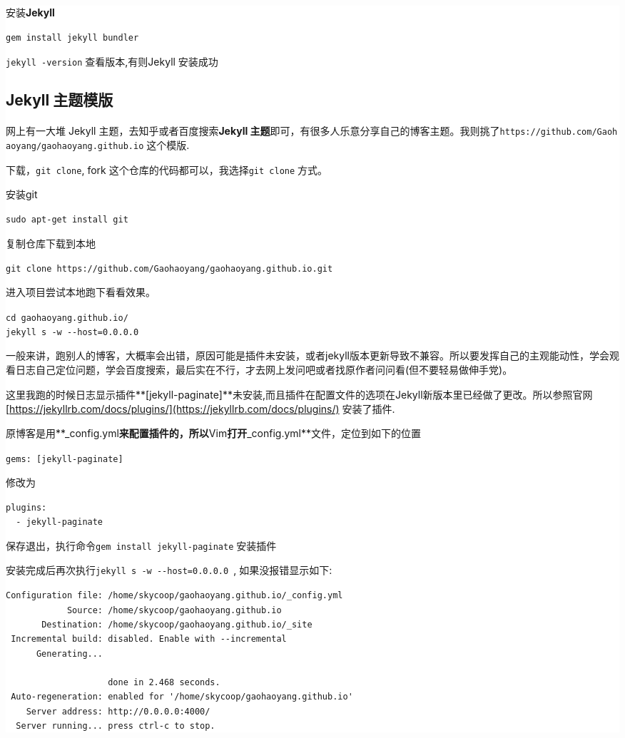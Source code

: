 安装**Jekyll**
````
gem install jekyll bundler
````

`jekyll -version` 查看版本,有则Jekyll 安装成功

## Jekyll 主题模版 ##

网上有一大堆 Jekyll 主题，去知乎或者百度搜索**Jekyll 主题**即可，有很多人乐意分享自己的博客主题。我则挑了`https://github.com/Gaohaoyang/gaohaoyang.github.io` 这个模版.

下载，`git clone`, fork 这个仓库的代码都可以，我选择`git clone` 方式。

安装git
````
sudo apt-get install git
````

复制仓库下载到本地
````
git clone https://github.com/Gaohaoyang/gaohaoyang.github.io.git
````

进入项目尝试本地跑下看看效果。
````
cd gaohaoyang.github.io/
jekyll s -w --host=0.0.0.0
````

一般来讲，跑别人的博客，大概率会出错，原因可能是插件未安装，或者jekyll版本更新导致不兼容。所以要发挥自己的主观能动性，学会观看日志自己定位问题，学会百度搜索，最后实在不行，才去网上发问吧或者找原作者问问看(但不要轻易做伸手党)。

这里我跑的时候日志显示插件**[jekyll-paginate]**未安装,而且插件在配置文件的选项在Jekyll新版本里已经做了更改。所以参照官网 [https://jekyllrb.com/docs/plugins/](https://jekyllrb.com/docs/plugins/) 安装了插件.

原博客是用**_config.yml**来配置插件的，所以**Vim**打开**_config.yml**文件，定位到如下的位置

````
gems: [jekyll-paginate]
````
修改为
````
plugins:
  - jekyll-paginate
````
保存退出，执行命令`gem install jekyll-paginate` 安装插件

安装完成后再次执行`jekyll s -w --host=0.0.0.0 `, 如果没报错显示如下:

````
Configuration file: /home/skycoop/gaohaoyang.github.io/_config.yml
            Source: /home/skycoop/gaohaoyang.github.io
       Destination: /home/skycoop/gaohaoyang.github.io/_site
 Incremental build: disabled. Enable with --incremental
      Generating... 

                    done in 2.468 seconds.
 Auto-regeneration: enabled for '/home/skycoop/gaohaoyang.github.io'
    Server address: http://0.0.0.0:4000/
  Server running... press ctrl-c to stop.
````

